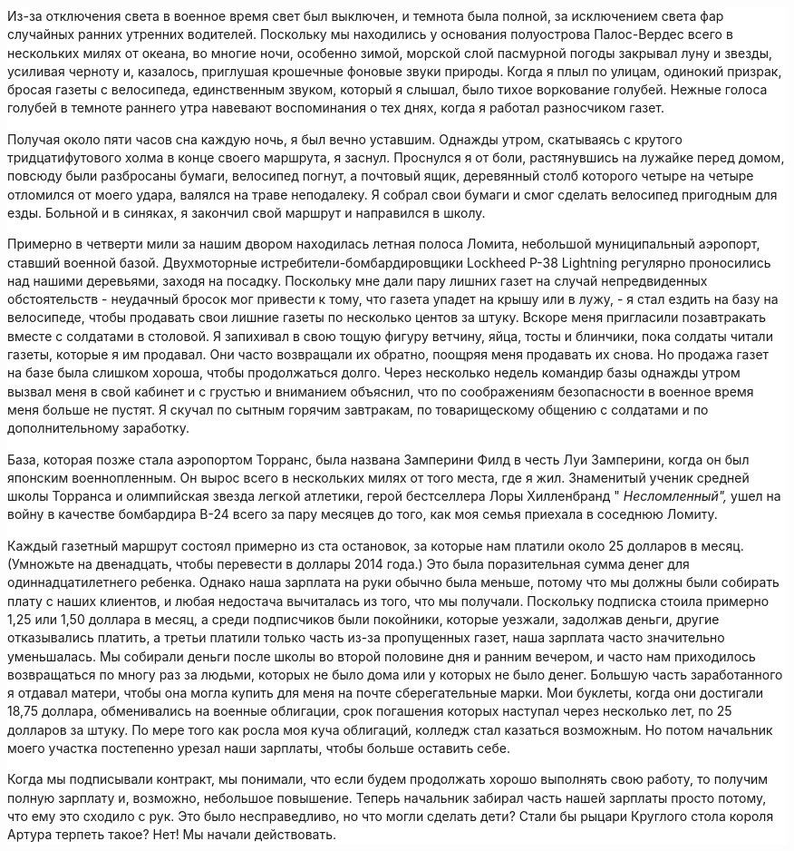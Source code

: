 Из-за отключения света в военное время свет был выключен, и темнота была полной, за исключением света фар случайных ранних утренних водителей. Поскольку мы находились у основания полуострова Палос-Вердес всего в нескольких милях от океана, во многие ночи, особенно зимой, морской слой пасмурной погоды закрывал луну и звезды, усиливая черноту и, казалось, приглушая крошечные фоновые звуки природы. Когда я плыл по улицам, одинокий призрак, бросая газеты с велосипеда, единственным звуком, который я слышал, было тихое воркование голубей. Нежные голоса голубей в темноте раннего утра навевают воспоминания о тех днях, когда я работал разносчиком газет.

Получая около пяти часов сна каждую ночь, я был вечно уставшим. Однажды утром, скатываясь с крутого тридцатифутового холма в конце своего маршрута, я заснул. Проснулся я от боли, растянувшись на лужайке перед домом, повсюду были разбросаны бумаги, велосипед погнут, а почтовый ящик, деревянный столб которого четыре на четыре отломился от моего удара, валялся на траве неподалеку. Я собрал свои бумаги и смог сделать велосипед пригодным для езды. Больной и в синяках, я закончил свой маршрут и направился в школу.

Примерно в четверти мили за нашим двором находилась летная полоса Ломита, небольшой муниципальный аэропорт, ставший военной базой. Двухмоторные истребители-бомбардировщики Lockheed P-38 Lightning регулярно проносились над нашими деревьями, заходя на посадку. Поскольку мне дали пару лишних газет на случай непредвиденных обстоятельств - неудачный бросок мог привести к тому, что газета упадет на крышу или в лужу, - я стал ездить на базу на велосипеде, чтобы продавать свои лишние газеты по несколько центов за штуку. Вскоре меня пригласили позавтракать вместе с солдатами в столовой. Я запихивал в свою тощую фигуру ветчину, яйца, тосты и блинчики, пока солдаты читали газеты, которые я им продавал. Они часто возвращали их обратно, поощряя меня продавать их снова. Но продажа газет на базе была слишком хороша, чтобы продолжаться долго. Через несколько недель командир базы однажды утром вызвал меня в свой кабинет и с грустью и вниманием объяснил, что по соображениям безопасности в военное время меня больше не пустят. Я скучал по сытным горячим завтракам, по товарищескому общению с солдатами и по дополнительному заработку.



База, которая позже стала аэропортом Торранс, была названа Замперини Филд в честь Луи Замперини, когда он был японским военнопленным. Он вырос всего в нескольких милях от того места, где я жил. Знаменитый ученик средней школы Торранса и олимпийская звезда легкой атлетики, герой бестселлера Лоры Хилленбранд " *Несломленный",* ушел на войну в качестве бомбардира B-24 всего за пару месяцев до того, как моя семья приехала в соседнюю Ломиту.

Каждый газетный маршрут состоял примерно из ста остановок, за которые нам платили около 25 долларов в месяц. (Умножьте на двенадцать, чтобы перевести в доллары 2014 года.) Это была поразительная сумма денег для одиннадцатилетнего ребенка. Однако наша зарплата на руки обычно была меньше, потому что мы должны были собирать плату с наших клиентов, и любая недостача вычиталась из того, что мы получали. Поскольку подписка стоила примерно 1,25 или 1,50 доллара в месяц, а среди подписчиков были покойники, которые уезжали, задолжав деньги, другие отказывались платить, а третьи платили только часть из-за пропущенных газет, наша зарплата часто значительно уменьшалась. Мы собирали деньги после школы во второй половине дня и ранним вечером, и часто нам приходилось возвращаться по многу раз за людьми, которых не было дома или у которых не было денег. Большую часть заработанного я отдавал матери, чтобы она могла купить для меня на почте сберегательные марки. Мои буклеты, когда они достигали 18,75 доллара, обменивались на военные облигации, срок погашения которых наступал через несколько лет, по 25 долларов за штуку. По мере того как росла моя куча облигаций, колледж стал казаться возможным. Но потом начальник моего участка постепенно урезал наши зарплаты, чтобы больше оставить себе.



Когда мы подписывали контракт, мы понимали, что если будем продолжать хорошо выполнять свою работу, то получим полную зарплату и, возможно, небольшое повышение. Теперь начальник забирал часть нашей зарплаты просто потому, что ему это сходило с рук. Это было несправедливо, но что могли сделать дети? Стали бы рыцари Круглого стола короля Артура терпеть такое? Нет! Мы начали действовать.
